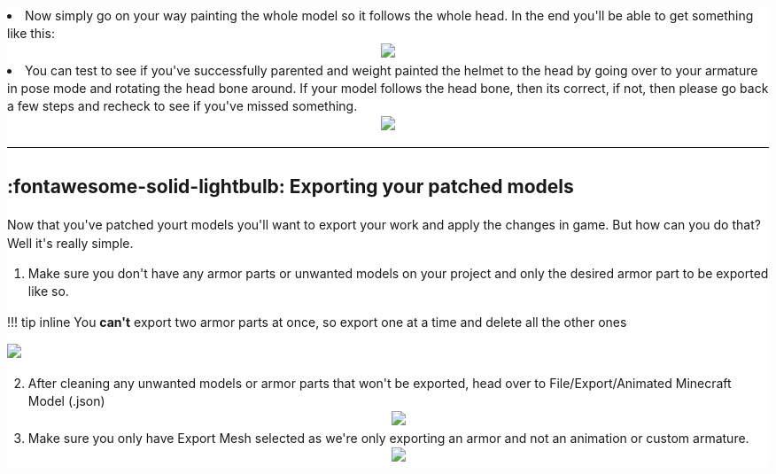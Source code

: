 <li> 
Now simply go on your way painting the whole model so it follows the whole head. In the end you'll be able to get something like this:
<center>
<img src="https://user-images.githubusercontent.com/77132244/218178527-210b4b77-5f16-4cf7-9310-6c2b3e2ce83a.png" class="img-rounded white-border">
</center>
</li>

<li> 
You can test to see if you've successfully parented and weight painted the helmet to the head by going over to your armature in pose mode and rotating the head bone around. If your model follows the head bone, then its correct, if not, then please go back a few steps and recheck to see if you've missed something.
<center>
<img src="https://github.com/MetalKnight56/EpicFight-Files/blob/Wiki-Images/Images/gizmos.gif?raw=true" class="img-rounded white-border">
</center>
</li>
</ol>

***
## :fontawesome-solid-lightbulb: Exporting your patched models
Now that you've patched yourt models you'll want to export your work and apply the changes in game. But how can you do that? Well it's really simple.

1. Make sure you don't have any armor parts or unwanted models on your project and only the desired armor part to be exported like so. 

!!!	tip inline
	You **can't** export two armor parts at once, so export one at a time and delete all the other ones

<span class="left-align">
<img src="https://user-images.githubusercontent.com/77132244/218179518-18c8d979-68af-44ff-989a-aa55ebb6c239.png" class="img-rounded white-border">
</span>

<ol start="2">
<li> 
After cleaning any unwanted models or armor parts that won't be exported, head over to File/Export/Animated Minecraft Model (.json)  
<center>
<img src="https://user-images.githubusercontent.com/77132244/218179838-bbc7d557-8525-4ab8-beaf-41211bf334fd.png" class="img-rounded white-border">
</center>
</li>

<li>
Make sure you only have Export Mesh selected as we're only exporting an armor and not an animation or custom armature.  
<center>
<img src="https://user-images.githubusercontent.com/77132244/218179992-0f54bb48-99b6-45c2-8166-107668b200e7.png" class="img-rounded white-border">
</center>
</li>
